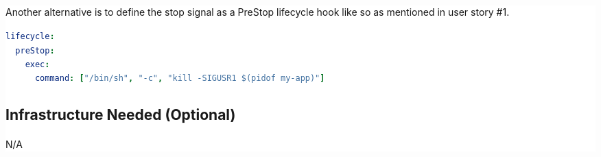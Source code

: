 Another alternative is to define the stop signal as a PreStop lifecycle hook like so as mentioned in user story #1.

```yaml
lifecycle:
  preStop:
    exec:
      command: ["/bin/sh", "-c", "kill -SIGUSR1 $(pidof my-app)"]
```

## Infrastructure Needed (Optional)

N/A


[kubernetes.io]: https://kubernetes.io/
[kubernetes/enhancements]: https://git.k8s.io/enhancements
[kubernetes/kubernetes]: https://git.k8s.io/kubernetes
[kubernetes/website]: https://git.k8s.io/website